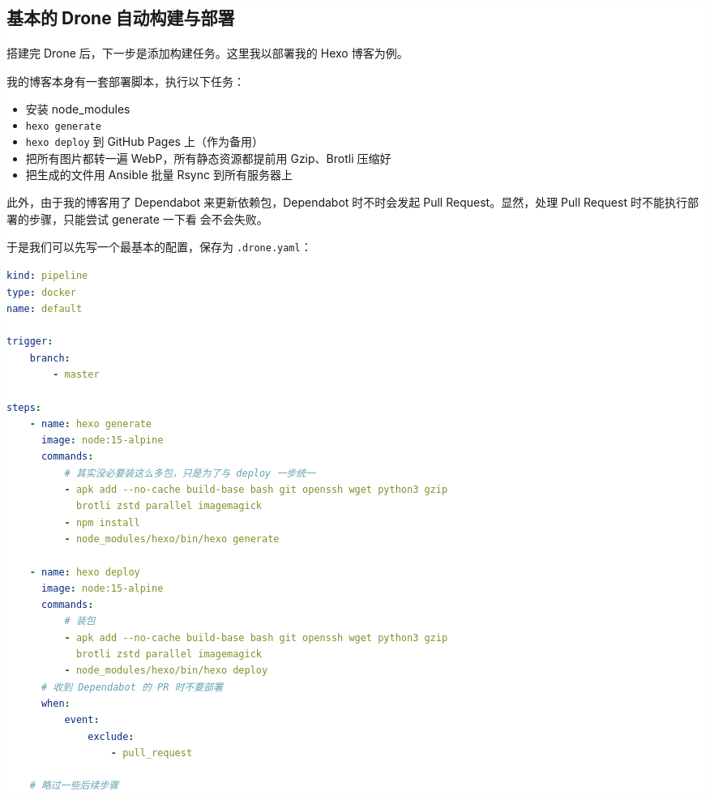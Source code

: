 ## 基本的 Drone 自动构建与部署

搭建完 Drone 后，下一步是添加构建任务。这里我以部署我的 Hexo 博客为例。

我的博客本身有一套部署脚本，执行以下任务：

-   安装 node_modules
-   `hexo generate`
-   `hexo deploy` 到 GitHub Pages 上（作为备用）
-   把所有图片都转一遍 WebP，所有静态资源都提前用 Gzip、Brotli 压缩好
-   把生成的文件用 Ansible 批量 Rsync 到所有服务器上

此外，由于我的博客用了 Dependabot 来更新依赖包，Dependabot 时不时会发起 Pull
Request。显然，处理 Pull Request 时不能执行部署的步骤，只能尝试 generate 一下看
会不会失败。

于是我们可以先写一个最基本的配置，保存为 `.drone.yaml`：

```yaml
kind: pipeline
type: docker
name: default

trigger:
    branch:
        - master

steps:
    - name: hexo generate
      image: node:15-alpine
      commands:
          # 其实没必要装这么多包，只是为了与 deploy 一步统一
          - apk add --no-cache build-base bash git openssh wget python3 gzip
            brotli zstd parallel imagemagick
          - npm install
          - node_modules/hexo/bin/hexo generate

    - name: hexo deploy
      image: node:15-alpine
      commands:
          # 装包
          - apk add --no-cache build-base bash git openssh wget python3 gzip
            brotli zstd parallel imagemagick
          - node_modules/hexo/bin/hexo deploy
      # 收到 Dependabot 的 PR 时不要部署
      when:
          event:
              exclude:
                  - pull_request

    # 略过一些后续步骤
```
